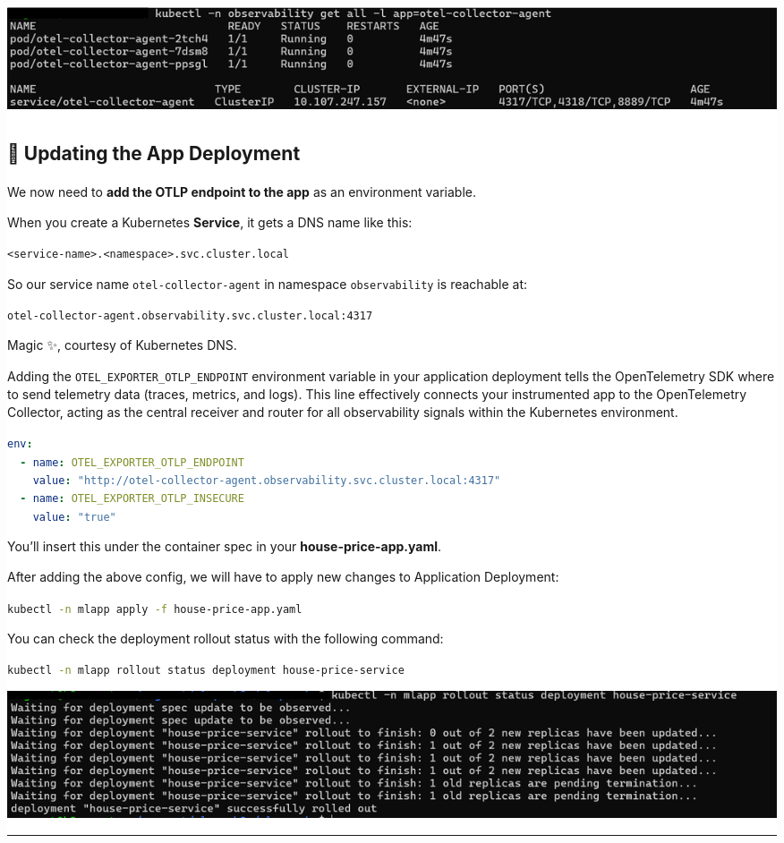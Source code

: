 ![otel-collector-agent-get-all](https://github.com/Kartikdudeja/blogs/blob/main/images/otel-k8s/otel-collector-agent-get-all.png)

## 📡 Updating the App Deployment

We now need to **add the OTLP endpoint to the app** as an environment variable. 

When you create a Kubernetes **Service**, it gets a DNS name like this:

```
<service-name>.<namespace>.svc.cluster.local
```

So our service name `otel-collector-agent` in namespace `observability` is reachable at:

```
otel-collector-agent.observability.svc.cluster.local:4317
```

Magic ✨, courtesy of Kubernetes DNS.

Adding the `OTEL_EXPORTER_OTLP_ENDPOINT` environment variable in your application deployment tells the OpenTelemetry SDK where to send telemetry data (traces, metrics, and logs). This line effectively connects your instrumented app to the OpenTelemetry Collector, acting as the central receiver and router for all observability signals within the Kubernetes environment.

```yaml
env:
  - name: OTEL_EXPORTER_OTLP_ENDPOINT
    value: "http://otel-collector-agent.observability.svc.cluster.local:4317"
  - name: OTEL_EXPORTER_OTLP_INSECURE
    value: "true"
```

You’ll insert this under the container spec in your **house-price-app.yaml**.

After adding the above config, we will have to apply new changes to Application Deployment:

```bash
kubectl -n mlapp apply -f house-price-app.yaml
```

You can check the deployment rollout status with the following command:
```bash
kubectl -n mlapp rollout status deployment house-price-service
```

![app-deployment-rollout](https://github.com/Kartikdudeja/blogs/blob/main/images/otel-k8s/app-deployment-rollout.png)

---